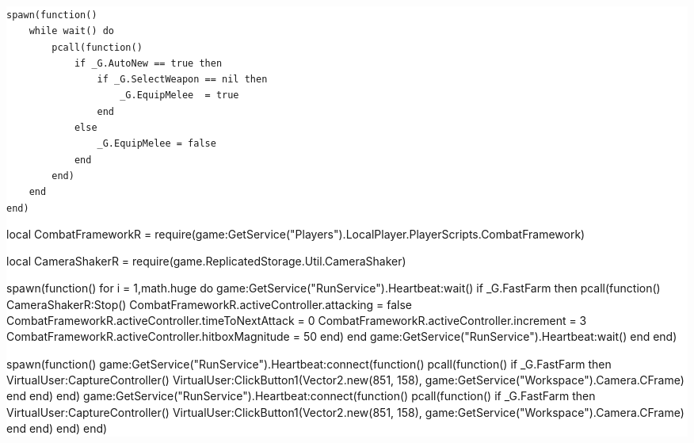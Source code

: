 	spawn(function()
		while wait() do
			pcall(function()
        		if _G.AutoNew == true then
            		if _G.SelectWeapon == nil then
                        _G.EquipMelee  = true
            		end
		        else 
		            _G.EquipMelee = false
				end
			end)
		end
	end)

local CombatFrameworkR = require(game:GetService("Players").LocalPlayer.PlayerScripts.CombatFramework) 

local CameraShakerR = require(game.ReplicatedStorage.Util.CameraShaker)

spawn(function()
	for i = 1,math.huge do
		game:GetService("RunService").Heartbeat:wait()
		if _G.FastFarm then
			pcall(function()
					CameraShakerR:Stop()
					CombatFrameworkR.activeController.attacking = false
					CombatFrameworkR.activeController.timeToNextAttack = 0
					CombatFrameworkR.activeController.increment = 3
					CombatFrameworkR.activeController.hitboxMagnitude = 50
			end)
		end
		game:GetService("RunService").Heartbeat:wait()
	end
end)

spawn(function()
	game:GetService("RunService").Heartbeat:connect(function()
		pcall(function()
			if _G.FastFarm then
					VirtualUser:CaptureController()
					VirtualUser:ClickButton1(Vector2.new(851, 158), game:GetService("Workspace").Camera.CFrame)
			end
		end)
	end)
	game:GetService("RunService").Heartbeat:connect(function()
		pcall(function()
			if _G.FastFarm then
					VirtualUser:CaptureController()
					VirtualUser:ClickButton1(Vector2.new(851, 158), game:GetService("Workspace").Camera.CFrame)
			end
		end)
	end)
end)
